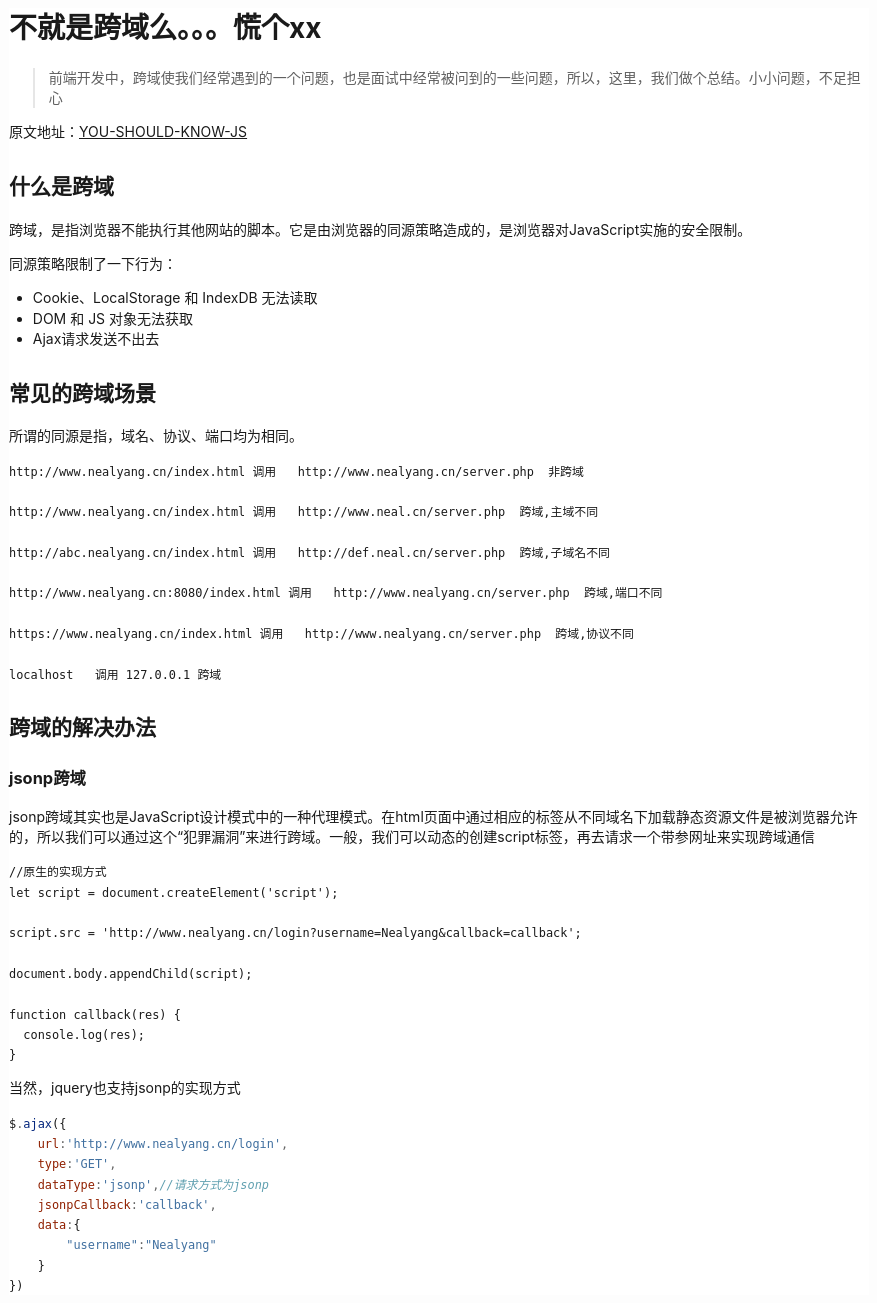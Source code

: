 # 不就是跨域么。。。慌个xx

> 前端开发中，跨域使我们经常遇到的一个问题，也是面试中经常被问到的一些问题，所以，这里，我们做个总结。小小问题，不足担心

原文地址：[YOU-SHOULD-KNOW-JS](https://github.com/Nealyang/YOU-SHOULD-KNOW-JS)

## 什么是跨域

跨域，是指浏览器不能执行其他网站的脚本。它是由浏览器的同源策略造成的，是浏览器对JavaScript实施的安全限制。


同源策略限制了一下行为：

- Cookie、LocalStorage 和 IndexDB 无法读取
- DOM 和 JS 对象无法获取
- Ajax请求发送不出去

## 常见的跨域场景

所谓的同源是指，域名、协议、端口均为相同。

```
http://www.nealyang.cn/index.html 调用   http://www.nealyang.cn/server.php  非跨域

http://www.nealyang.cn/index.html 调用   http://www.neal.cn/server.php  跨域,主域不同

http://abc.nealyang.cn/index.html 调用   http://def.neal.cn/server.php  跨域,子域名不同

http://www.nealyang.cn:8080/index.html 调用   http://www.nealyang.cn/server.php  跨域,端口不同

https://www.nealyang.cn/index.html 调用   http://www.nealyang.cn/server.php  跨域,协议不同

localhost   调用 127.0.0.1 跨域
```

## 跨域的解决办法

### jsonp跨域

jsonp跨域其实也是JavaScript设计模式中的一种代理模式。在html页面中通过相应的标签从不同域名下加载静态资源文件是被浏览器允许的，所以我们可以通过这个“犯罪漏洞”来进行跨域。一般，我们可以动态的创建script标签，再去请求一个带参网址来实现跨域通信

```ecmascript 6
//原生的实现方式
let script = document.createElement('script');

script.src = 'http://www.nealyang.cn/login?username=Nealyang&callback=callback';

document.body.appendChild(script);

function callback(res) {
  console.log(res);
}
```
当然，jquery也支持jsonp的实现方式
```javascript
$.ajax({
    url:'http://www.nealyang.cn/login',
    type:'GET',
    dataType:'jsonp',//请求方式为jsonp
    jsonpCallback:'callback',
    data:{
        "username":"Nealyang"
    }
})
```